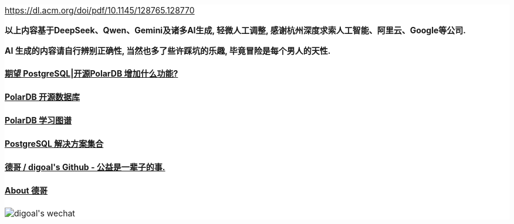 https://dl.acm.org/doi/pdf/10.1145/128765.128770    
        
<b> 以上内容基于DeepSeek、Qwen、Gemini及诸多AI生成, 轻微人工调整, 感谢杭州深度求索人工智能、阿里云、Google等公司. </b>        
        
<b> AI 生成的内容请自行辨别正确性, 当然也多了些许踩坑的乐趣, 毕竟冒险是每个男人的天性.  </b>        
    
#### [期望 PostgreSQL|开源PolarDB 增加什么功能?](https://github.com/digoal/blog/issues/76 "269ac3d1c492e938c0191101c7238216")
  
  
#### [PolarDB 开源数据库](https://openpolardb.com/home "57258f76c37864c6e6d23383d05714ea")
  
  
#### [PolarDB 学习图谱](https://www.aliyun.com/database/openpolardb/activity "8642f60e04ed0c814bf9cb9677976bd4")
  
  
#### [PostgreSQL 解决方案集合](../201706/20170601_02.md "40cff096e9ed7122c512b35d8561d9c8")
  
  
#### [德哥 / digoal's Github - 公益是一辈子的事.](https://github.com/digoal/blog/blob/master/README.md "22709685feb7cab07d30f30387f0a9ae")
  
  
#### [About 德哥](https://github.com/digoal/blog/blob/master/me/readme.md "a37735981e7704886ffd590565582dd0")
  
  
![digoal's wechat](../pic/digoal_weixin.jpg "f7ad92eeba24523fd47a6e1a0e691b59")
  
